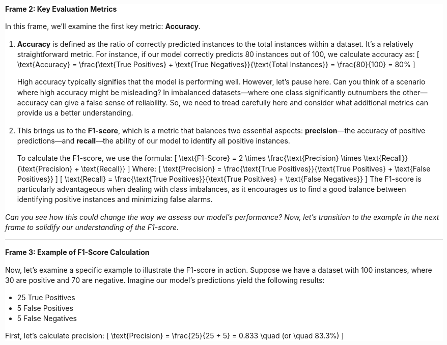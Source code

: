 **Frame 2: Key Evaluation Metrics**

In this frame, we’ll examine the first key metric: **Accuracy**. 

1. **Accuracy** is defined as the ratio of correctly predicted instances to the total instances within a dataset. It’s a relatively straightforward metric. For instance, if our model correctly predicts 80 instances out of 100, we calculate accuracy as:
   \[
   \text{Accuracy} = \frac{\text{True Positives} + \text{True Negatives}}{\text{Total Instances}} = \frac{80}{100} = 80\%
   \]

   High accuracy typically signifies that the model is performing well. However, let’s pause here. Can you think of a scenario where high accuracy might be misleading? In imbalanced datasets—where one class significantly outnumbers the other—accuracy can give a false sense of reliability. So, we need to tread carefully here and consider what additional metrics can provide us a better understanding.

2. This brings us to the **F1-score**, which is a metric that balances two essential aspects: **precision**—the accuracy of positive predictions—and **recall**—the ability of our model to identify all positive instances.

   To calculate the F1-score, we use the formula:
   \[
   \text{F1-Score} = 2 \times \frac{\text{Precision} \times \text{Recall}}{\text{Precision} + \text{Recall}}
   \]
   Where:
   \[
   \text{Precision} = \frac{\text{True Positives}}{\text{True Positives} + \text{False Positives}}
   \]
   \[
   \text{Recall} = \frac{\text{True Positives}}{\text{True Positives} + \text{False Negatives}}
   \]
   The F1-score is particularly advantageous when dealing with class imbalances, as it encourages us to find a good balance between identifying positive instances and minimizing false alarms.

*Can you see how this could change the way we assess our model’s performance? Now, let’s transition to the example in the next frame to solidify our understanding of the F1-score.*

---

**Frame 3: Example of F1-Score Calculation**

Now, let’s examine a specific example to illustrate the F1-score in action. Suppose we have a dataset with 100 instances, where 30 are positive and 70 are negative. Imagine our model’s predictions yield the following results:

- 25 True Positives
- 5 False Positives
- 5 False Negatives

First, let’s calculate precision:
\[
\text{Precision} = \frac{25}{25 + 5} = 0.833 \quad (or \quad 83.3\%)
\]

